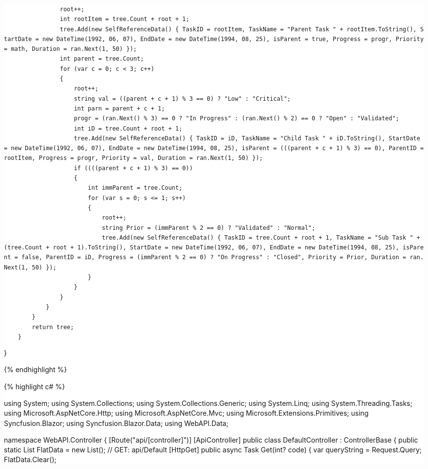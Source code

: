                     root++;
                    int rootItem = tree.Count + root + 1;
                    tree.Add(new SelfReferenceData() { TaskID = rootItem, TaskName = "Parent Task " + rootItem.ToString(), StartDate = new DateTime(1992, 06, 07), EndDate = new DateTime(1994, 08, 25), isParent = true, Progress = progr, Priority = math, Duration = ran.Next(1, 50) });
                    int parent = tree.Count;
                    for (var c = 0; c < 3; c++)
                    {
                        root++;
                        string val = ((parent + c + 1) % 3 == 0) ? "Low" : "Critical";
                        int parn = parent + c + 1;
                        progr = (ran.Next() % 3) == 0 ? "In Progress" : (ran.Next() % 2) == 0 ? "Open" : "Validated";
                        int iD = tree.Count + root + 1;
                        tree.Add(new SelfReferenceData() { TaskID = iD, TaskName = "Child Task " + iD.ToString(), StartDate = new DateTime(1992, 06, 07), EndDate = new DateTime(1994, 08, 25), isParent = (((parent + c + 1) % 3) == 0), ParentID = rootItem, Progress = progr, Priority = val, Duration = ran.Next(1, 50) });
                        if ((((parent + c + 1) % 3) == 0))
                        {
                            int immParent = tree.Count;
                            for (var s = 0; s <= 1; s++)
                            {
                                root++;
                                string Prior = (immParent % 2 == 0) ? "Validated" : "Normal";
                                tree.Add(new SelfReferenceData() { TaskID = tree.Count + root + 1, TaskName = "Sub Task " + (tree.Count + root + 1).ToString(), StartDate = new DateTime(1992, 06, 07), EndDate = new DateTime(1994, 08, 25), isParent = false, ParentID = iD, Progress = (immParent % 2 == 0) ? "On Progress" : "Closed", Priority = Prior, Duration = ran.Next(1, 50) });
                            }
                        }
                    }
                }
            }
            return tree;
        }
}

{% endhighlight %}

{% highlight c# %}

using System;
using System.Collections;
using System.Collections.Generic;
using System.Linq;
using System.Threading.Tasks;
using Microsoft.AspNetCore.Http;
using Microsoft.AspNetCore.Mvc;
using Microsoft.Extensions.Primitives;
using Syncfusion.Blazor;
using Syncfusion.Blazor.Data;
using WebAPI.Data;

namespace WebAPI.Controller
{
    [Route("api/[controller]")]
    [ApiController]
    public class DefaultController : ControllerBase
    {
        public static List<SelfReferenceData> FlatData = new List<SelfReferenceData>();
        // GET: api/Default
        [HttpGet]
        public async Task<object> Get(int? code)
        {
            var queryString = Request.Query;
            FlatData.Clear();